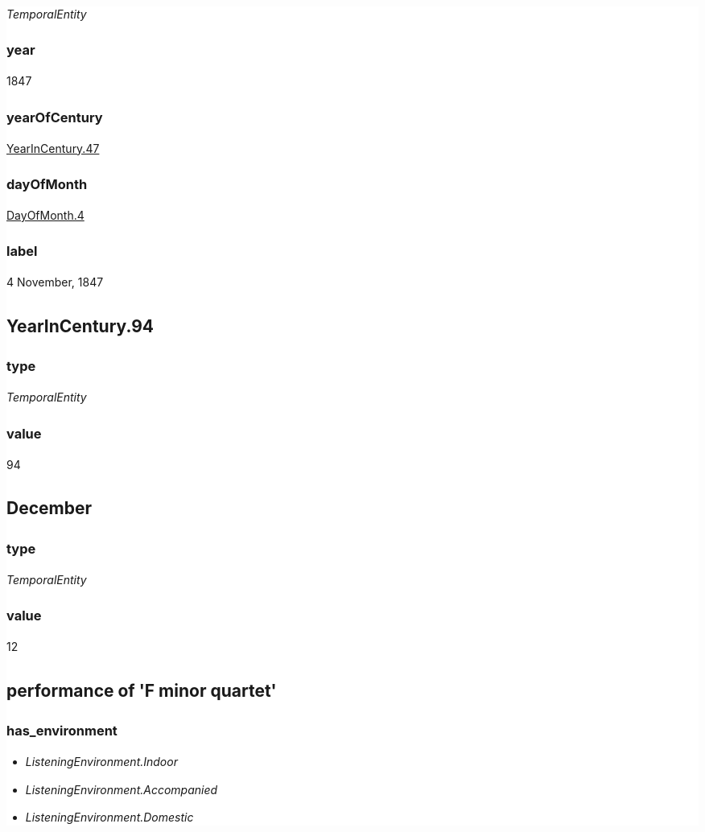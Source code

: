 *TemporalEntity*

### year


1847

### yearOfCentury


[YearInCentury.47](#YearInCentury.47)

### dayOfMonth


[DayOfMonth.4](#DayOfMonth.4)

### label


4 November, 1847

## YearInCentury.94

### type


*TemporalEntity*

### value


94

## December

### type


*TemporalEntity*

### value


12

## performance of 'F minor quartet'

### has_environment

 - *ListeningEnvironment.Indoor*

 - *ListeningEnvironment.Accompanied*

 - *ListeningEnvironment.Domestic*

